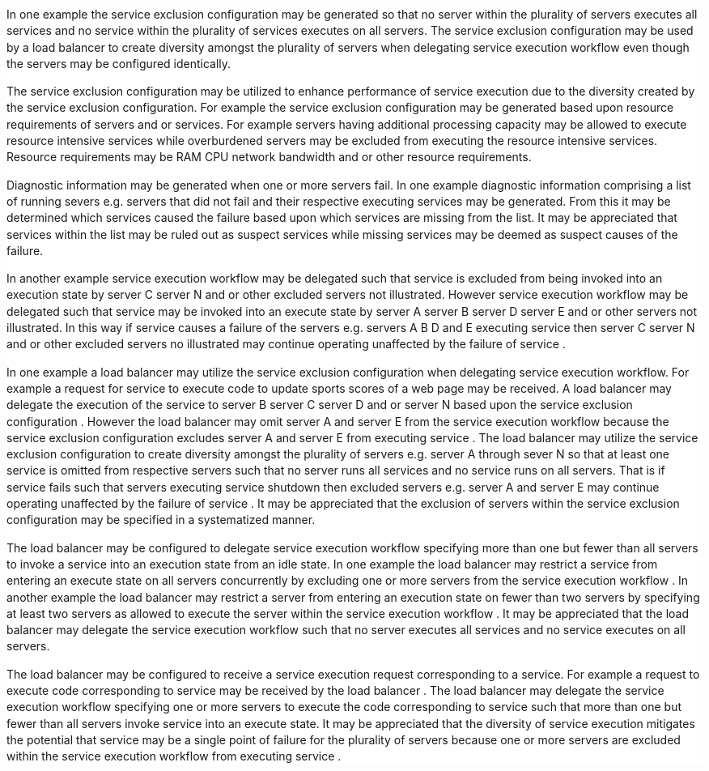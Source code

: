 In one example the service exclusion configuration may be generated so that no server within the plurality of servers executes all services and no service within the plurality of services executes on all servers. The service exclusion configuration may be used by a load balancer to create diversity amongst the plurality of servers when delegating service execution workflow even though the servers may be configured identically.

The service exclusion configuration may be utilized to enhance performance of service execution due to the diversity created by the service exclusion configuration. For example the service exclusion configuration may be generated based upon resource requirements of servers and or services. For example servers having additional processing capacity may be allowed to execute resource intensive services while overburdened servers may be excluded from executing the resource intensive services. Resource requirements may be RAM CPU network bandwidth and or other resource requirements.

Diagnostic information may be generated when one or more servers fail. In one example diagnostic information comprising a list of running severs e.g. servers that did not fail and their respective executing services may be generated. From this it may be determined which services caused the failure based upon which services are missing from the list. It may be appreciated that services within the list may be ruled out as suspect services while missing services may be deemed as suspect causes of the failure.

In another example service execution workflow may be delegated such that service is excluded from being invoked into an execution state by server C server N and or other excluded servers not illustrated. However service execution workflow may be delegated such that service may be invoked into an execute state by server A server B server D server E and or other servers not illustrated. In this way if service causes a failure of the servers e.g. servers A B D and E executing service then server C server N and or other excluded servers no illustrated may continue operating unaffected by the failure of service .

In one example a load balancer may utilize the service exclusion configuration when delegating service execution workflow. For example a request for service to execute code to update sports scores of a web page may be received. A load balancer may delegate the execution of the service to server B server C server D and or server N based upon the service exclusion configuration . However the load balancer may omit server A and server E from the service execution workflow because the service exclusion configuration excludes server A and server E from executing service . The load balancer may utilize the service exclusion configuration to create diversity amongst the plurality of servers e.g. server A through sever N so that at least one service is omitted from respective servers such that no server runs all services and no service runs on all servers. That is if service fails such that servers executing service shutdown then excluded servers e.g. server A and server E may continue operating unaffected by the failure of service . It may be appreciated that the exclusion of servers within the service exclusion configuration may be specified in a systematized manner.

The load balancer may be configured to delegate service execution workflow specifying more than one but fewer than all servers to invoke a service into an execution state from an idle state. In one example the load balancer may restrict a service from entering an execute state on all servers concurrently by excluding one or more servers from the service execution workflow . In another example the load balancer may restrict a server from entering an execution state on fewer than two servers by specifying at least two servers as allowed to execute the server within the service execution workflow . It may be appreciated that the load balancer may delegate the service execution workflow such that no server executes all services and no service executes on all servers.

The load balancer may be configured to receive a service execution request corresponding to a service. For example a request to execute code corresponding to service may be received by the load balancer . The load balancer may delegate the service execution workflow specifying one or more servers to execute the code corresponding to service such that more than one but fewer than all servers invoke service into an execute state. It may be appreciated that the diversity of service execution mitigates the potential that service may be a single point of failure for the plurality of servers because one or more servers are excluded within the service execution workflow from executing service .
